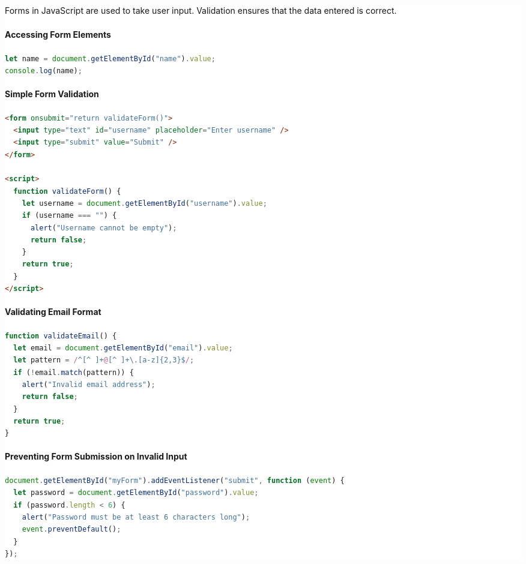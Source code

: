 Forms in JavaScript are used to take user input. Validation ensures that the data entered is correct.

#### **Accessing Form Elements**

```js
let name = document.getElementById("name").value;
console.log(name);
```

#### **Simple Form Validation**

```html
<form onsubmit="return validateForm()">
  <input type="text" id="username" placeholder="Enter username" />
  <input type="submit" value="Submit" />
</form>

<script>
  function validateForm() {
    let username = document.getElementById("username").value;
    if (username === "") {
      alert("Username cannot be empty");
      return false;
    }
    return true;
  }
</script>
```

#### **Validating Email Format**

```js
function validateEmail() {
  let email = document.getElementById("email").value;
  let pattern = /^[^ ]+@[^ ]+\.[a-z]{2,3}$/;
  if (!email.match(pattern)) {
    alert("Invalid email address");
    return false;
  }
  return true;
}
```

#### **Preventing Form Submission on Invalid Input**

```js
document.getElementById("myForm").addEventListener("submit", function (event) {
  let password = document.getElementById("password").value;
  if (password.length < 6) {
    alert("Password must be at least 6 characters long");
    event.preventDefault();
  }
});
```
